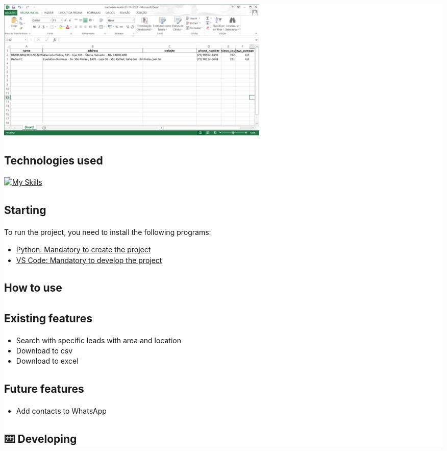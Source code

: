 <img width="500" src="./assets/05.png">

## Technologies used

[![My Skills](https://skillicons.dev/icons?i=bots,powershell,py&perline=3&theme=dark)](https://skillicons.dev)

## Starting

To run the project, you need to install the following programs:

- [Python: Mandatory to create the project](https://www.python.org/downloads/)
- [VS Code: Mandatory to develop the project](https://code.visualstudio.com/)

## How to use 


## Existing features

  - Search with specific leads with area and location
  - Download to csv
  - Download to excel

## Future features

  - Add contacts to WhatsApp

## ⌨️ Developing
